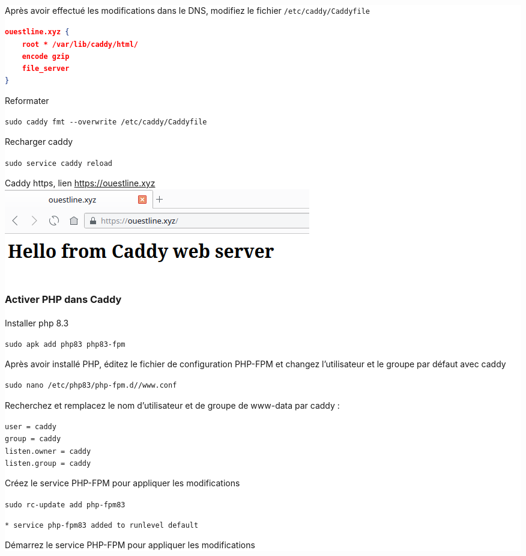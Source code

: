 Après avoir effectué les modifications dans le DNS, modifiez le fichier `/etc/caddy/Caddyfile`

```json
ouestline.xyz {
    root * /var/lib/caddy/html/
    encode gzip
    file_server
}
```

Reformater 

    sudo caddy fmt --overwrite /etc/caddy/Caddyfile

Recharger caddy

    sudo service caddy reload

Caddy https, lien <https://ouestline.xyz>   
![](caddy-alpine02.png)

### Activer PHP dans Caddy

Installer php 8.3

```shell
sudo apk add php83 php83-fpm
```

Après avoir installé PHP, éditez le fichier de configuration PHP-FPM et changez l’utilisateur et le groupe par défaut avec caddy

    sudo nano /etc/php83/php-fpm.d//www.conf

Recherchez et remplacez le nom d’utilisateur et de groupe de www-data par caddy :

```
user = caddy
group = caddy
listen.owner = caddy
listen.group = caddy
```

Créez le service PHP-FPM pour appliquer les modifications

```shell
sudo rc-update add php-fpm83
```

`* service php-fpm83 added to runlevel default`

Démarrez le service PHP-FPM pour appliquer les modifications
